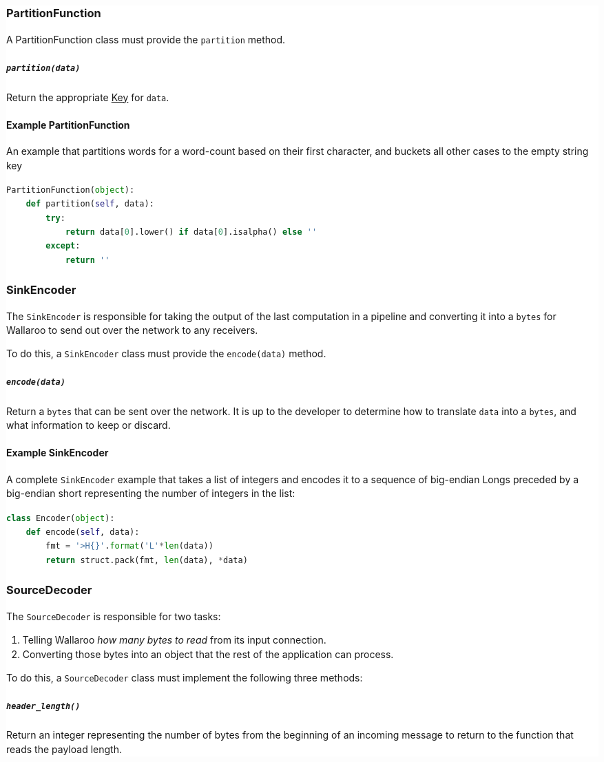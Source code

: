### PartitionFunction

A PartitionFunction class must provide the `partition` method.

##### `partition(data)`

Return the appropriate [Key](#key) for `data`.

#### Example PartitionFunction

An example that partitions words for a word-count based on their first character, and buckets all other cases to the empty string key

```python
PartitionFunction(object):
    def partition(self, data):
        try:
            return data[0].lower() if data[0].isalpha() else ''
        except:
            return ''
```

### SinkEncoder

The `SinkEncoder` is responsible for taking the output of the last computation in a pipeline and converting it into a `bytes` for Wallaroo to send out over the network to any receivers.

To do this, a `SinkEncoder` class must provide the `encode(data)` method.

##### `encode(data)`

Return a `bytes` that can be sent over the network. It is up to the developer to determine how to translate `data` into a `bytes`, and what information to keep or discard.

#### Example SinkEncoder

A complete `SinkEncoder` example that takes a list of integers and encodes it to a sequence of big-endian Longs preceded by a big-endian short representing the number of integers in the list:

```python
class Encoder(object):
    def encode(self, data):
        fmt = '>H{}'.format('L'*len(data))
        return struct.pack(fmt, len(data), *data)
```

### SourceDecoder

The `SourceDecoder` is responsible for two tasks:
1. Telling Wallaroo _how many bytes to read_ from its input connection.
2. Converting those bytes into an object that the rest of the application can process.

To do this, a `SourceDecoder` class must implement the following three methods:

##### `header_length()`

Return an integer representing the number of bytes from the beginning of an incoming message to return to the function that reads the payload length.

